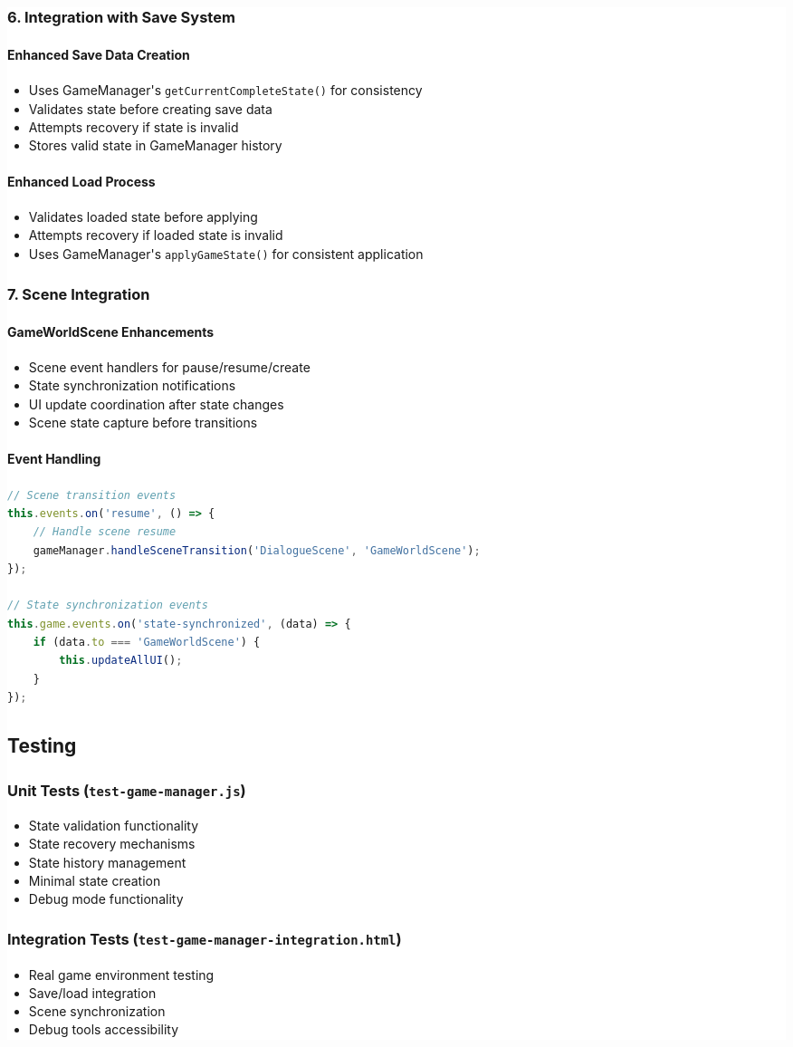 ### 6. Integration with Save System

#### Enhanced Save Data Creation
- Uses GameManager's `getCurrentCompleteState()` for consistency
- Validates state before creating save data
- Attempts recovery if state is invalid
- Stores valid state in GameManager history

#### Enhanced Load Process
- Validates loaded state before applying
- Attempts recovery if loaded state is invalid
- Uses GameManager's `applyGameState()` for consistent application

### 7. Scene Integration

#### GameWorldScene Enhancements
- Scene event handlers for pause/resume/create
- State synchronization notifications
- UI update coordination after state changes
- Scene state capture before transitions

#### Event Handling
```javascript
// Scene transition events
this.events.on('resume', () => {
    // Handle scene resume
    gameManager.handleSceneTransition('DialogueScene', 'GameWorldScene');
});

// State synchronization events
this.game.events.on('state-synchronized', (data) => {
    if (data.to === 'GameWorldScene') {
        this.updateAllUI();
    }
});
```

## Testing

### Unit Tests (`test-game-manager.js`)
- State validation functionality
- State recovery mechanisms
- State history management
- Minimal state creation
- Debug mode functionality

### Integration Tests (`test-game-manager-integration.html`)
- Real game environment testing
- Save/load integration
- Scene synchronization
- Debug tools accessibility
